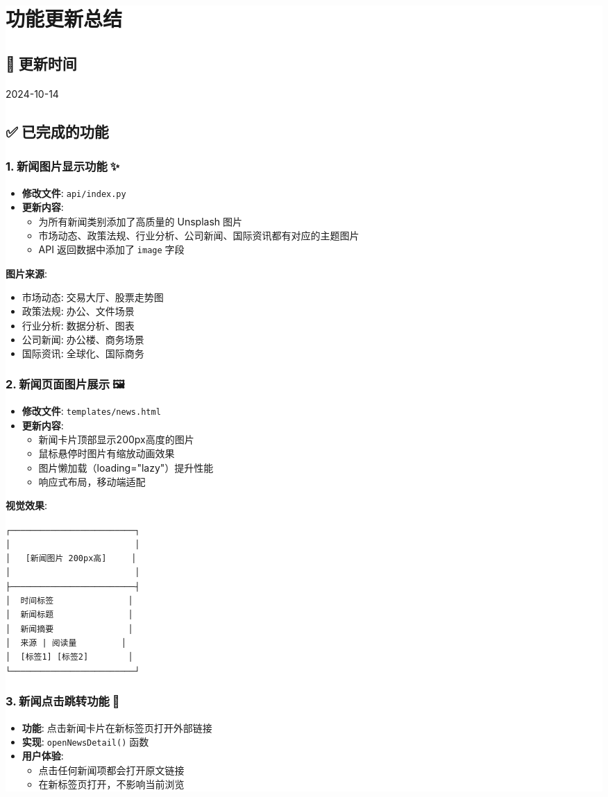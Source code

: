 # 功能更新总结

## 📅 更新时间
2024-10-14

## ✅ 已完成的功能

### 1. 新闻图片显示功能 ✨
- **修改文件**: `api/index.py`
- **更新内容**:
  - 为所有新闻类别添加了高质量的 Unsplash 图片
  - 市场动态、政策法规、行业分析、公司新闻、国际资讯都有对应的主题图片
  - API 返回数据中添加了 `image` 字段

**图片来源**:
- 市场动态: 交易大厅、股票走势图
- 政策法规: 办公、文件场景
- 行业分析: 数据分析、图表
- 公司新闻: 办公楼、商务场景
- 国际资讯: 全球化、国际商务

### 2. 新闻页面图片展示 🖼️
- **修改文件**: `templates/news.html`
- **更新内容**:
  - 新闻卡片顶部显示200px高度的图片
  - 鼠标悬停时图片有缩放动画效果
  - 图片懒加载（loading="lazy"）提升性能
  - 响应式布局，移动端适配

**视觉效果**:
```
┌─────────────────────────┐
│                         │
│   [新闻图片 200px高]     │
│                         │
├─────────────────────────┤
│  时间标签               │
│  新闻标题               │
│  新闻摘要               │
│  来源 | 阅读量         │
│  [标签1] [标签2]        │
└─────────────────────────┘
```

### 3. 新闻点击跳转功能 🔗
- **功能**: 点击新闻卡片在新标签页打开外部链接
- **实现**: `openNewsDetail()` 函数
- **用户体验**: 
  - 点击任何新闻项都会打开原文链接
  - 在新标签页打开，不影响当前浏览
